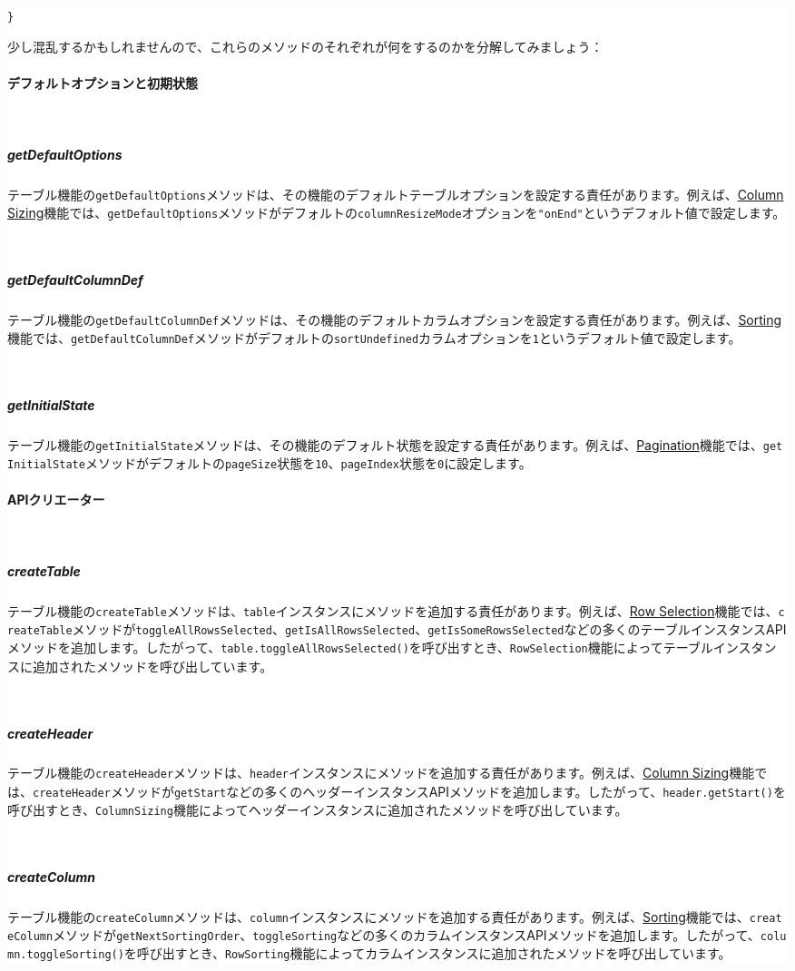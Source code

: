 ```markdown
}
```

少し混乱するかもしれませんので、これらのメソッドのそれぞれが何をするのかを分解してみましょう：

#### デフォルトオプションと初期状態

<br />

##### getDefaultOptions

テーブル機能の`getDefaultOptions`メソッドは、その機能のデフォルトテーブルオプションを設定する責任があります。例えば、[Column Sizing](https://github.com/TanStack/table/blob/main/packages/table-core/src/features/ColumnSizing.ts)機能では、`getDefaultOptions`メソッドがデフォルトの`columnResizeMode`オプションを`"onEnd"`というデフォルト値で設定します。

<br />

##### getDefaultColumnDef

テーブル機能の`getDefaultColumnDef`メソッドは、その機能のデフォルトカラムオプションを設定する責任があります。例えば、[Sorting](https://github.com/TanStack/table/blob/main/packages/table-core/src/features/RowSorting.ts)機能では、`getDefaultColumnDef`メソッドがデフォルトの`sortUndefined`カラムオプションを`1`というデフォルト値で設定します。

<br />

##### getInitialState

テーブル機能の`getInitialState`メソッドは、その機能のデフォルト状態を設定する責任があります。例えば、[Pagination](https://github.com/TanStack/table/blob/main/packages/table-core/src/features/RowPagination.ts)機能では、`getInitialState`メソッドがデフォルトの`pageSize`状態を`10`、`pageIndex`状態を`0`に設定します。

#### APIクリエーター

<br />

##### createTable

テーブル機能の`createTable`メソッドは、`table`インスタンスにメソッドを追加する責任があります。例えば、[Row Selection](https://github.com/TanStack/table/blob/main/packages/table-core/src/features/RowSelection.ts)機能では、`createTable`メソッドが`toggleAllRowsSelected`、`getIsAllRowsSelected`、`getIsSomeRowsSelected`などの多くのテーブルインスタンスAPIメソッドを追加します。したがって、`table.toggleAllRowsSelected()`を呼び出すとき、`RowSelection`機能によってテーブルインスタンスに追加されたメソッドを呼び出しています。

<br />

##### createHeader

テーブル機能の`createHeader`メソッドは、`header`インスタンスにメソッドを追加する責任があります。例えば、[Column Sizing](https://github.com/TanStack/table/blob/main/packages/table-core/src/features/ColumnSizing.ts)機能では、`createHeader`メソッドが`getStart`などの多くのヘッダーインスタンスAPIメソッドを追加します。したがって、`header.getStart()`を呼び出すとき、`ColumnSizing`機能によってヘッダーインスタンスに追加されたメソッドを呼び出しています。

<br />

##### createColumn

テーブル機能の`createColumn`メソッドは、`column`インスタンスにメソッドを追加する責任があります。例えば、[Sorting](https://github.com/TanStack/table/blob/main/packages/table-core/src/features/RowSorting.ts)機能では、`createColumn`メソッドが`getNextSortingOrder`、`toggleSorting`などの多くのカラムインスタンスAPIメソッドを追加します。したがって、`column.toggleSorting()`を呼び出すとき、`RowSorting`機能によってカラムインスタンスに追加されたメソッドを呼び出しています。
